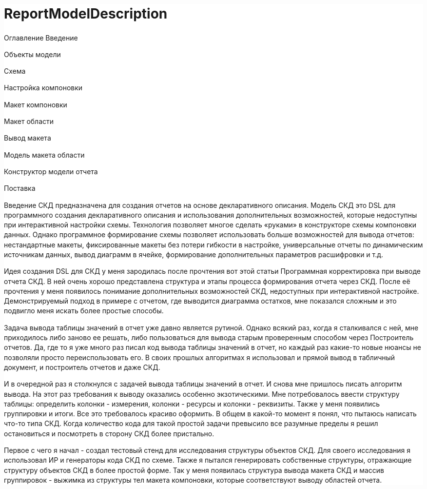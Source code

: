 # ReportModelDescription

Оглавление
Введение

Объекты модели

Схема

Настройка компоновки

Макет компоновки

Макет области

Вывод макета

Модель макета области

Конструктор модели отчета

Поставка

Введение
СКД предназначена для создания отчетов на основе декларативного описания. Модель СКД это DSL для программного создания декларативного описания и использования дополнительных возможностей, которые недоступны при интерактивной настройки схемы. Технология позволяет многое сделать «руками» в конструкторе схемы компоновки данных. Однако программное формирование схемы позволяет использовать больше возможностей для вывода отчетов: нестандартные макеты, фиксированные макеты без потери гибкости в настройке, универсальные отчеты по динамическим источникам данных, вывод диаграмм в ячейке, формирование дополнительных параметров расшифровки и т.д.

Идея создания DSL для СКД у меня зародилась после прочтения вот этой статьи Программная корректировка при выводе отчета СКД. В ней очень хорошо представлена структура и этапы процесса формирования отчета через СКД. После её прочтения у меня появилось понимание дополнительных возможностей СКД, недоступных при интерактивной настройке. Демонстрируемый подход в примере с отчетом, где выводится диаграмма остатков,  мне показался сложным и это подвигло меня искать более простые способы.

Задача вывода таблицы значений в отчет уже давно является рутиной. Однако всякий раз, когда я сталкивался с ней, мне приходилось либо заново ее решать, либо пользоваться для вывода старым проверенным способом через Построитель отчетов. Да, где то я уже много раз писал код вывода таблицы значений в отчет, но каждый раз какие-то новые нюансы не позволяли просто переиспользовать его. В своих прошлых алгоритмах я использовал и прямой вывод в табличный документ, и построитель отчетов и даже СКД.

И в очередной раз я столкнулся с задачей вывода таблицы значений в отчет. И снова мне пришлось писать алгоритм вывода. На этот раз требования к выводу оказались особенно экзотическими. Мне потребовалось ввести структуру таблицы: определить колонки - измерения, колонки - ресурсы и колонки - реквизиты. Также у меня появились группировки и итоги. Все это требовалось красиво оформить. В общем в какой-то момент я понял, что пытаюсь написать что-то типа СКД. Когда количество кода для такой простой задачи превысило все разумные пределы я решил остановиться и посмотреть в сторону СКД более пристально.

Первое с чего я начал - создал тестовый стенд для исследования структуры объектов СКД. Для своего исследования я использовал ИР и генераторы кода СКД по схеме. Также я пытался генерировать собственные структуры, отражающие структуру объектов СКД в более простой форме. Так у меня появилась структура вывода макета СКД и массив группировок - выжимка из структуры тел макета компоновки, которые соответствуют выводу областей отчета.
